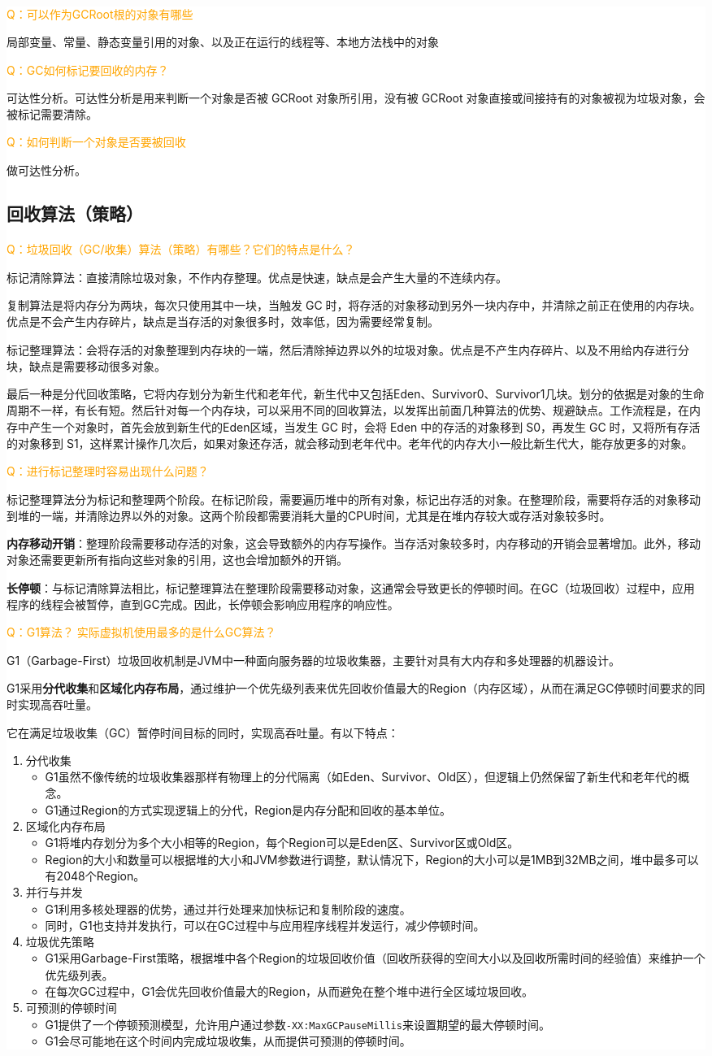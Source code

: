 <font color='orange'>Q：可以作为GCRoot根的对象有哪些</font>

局部变量、常量、静态变量引用的对象、以及正在运行的线程等、本地方法栈中的对象

<font color='orange'>Q：GC如何标记要回收的内存？</font>

可达性分析。可达性分析是用来判断一个对象是否被 GCRoot 对象所引用，没有被 GCRoot 对象直接或间接持有的对象被视为垃圾对象，会被标记需要清除。

<font color='orange'>Q：如何判断一个对象是否要被回收</font>

做可达性分析。

## 回收算法（策略）

<font color='orange'>Q：垃圾回收（GC/收集）算法（策略）有哪些？它们的特点是什么？ </font>

标记清除算法：直接清除垃圾对象，不作内存整理。优点是快速，缺点是会产生大量的不连续内存。

复制算法是将内存分为两块，每次只使用其中一块，当触发 GC 时，将存活的对象移动到另外一块内存中，并清除之前正在使用的内存块。优点是不会产生内存碎片，缺点是当存活的对象很多时，效率低，因为需要经常复制。

标记整理算法：会将存活的对象整理到内存块的一端，然后清除掉边界以外的垃圾对象。优点是不产生内存碎片、以及不用给内存进行分块，缺点是需要移动很多对象。

最后一种是分代回收策略，它将内存划分为新生代和老年代，新生代中又包括Eden、Survivor0、Survivor1几块。划分的依据是对象的生命周期不一样，有长有短。然后针对每一个内存块，可以采用不同的回收算法，以发挥出前面几种算法的优势、规避缺点。工作流程是，在内存中产生一个对象时，首先会放到新生代的Eden区域，当发生 GC 时，会将 Eden 中的存活的对象移到 S0，再发生 GC 时，又将所有存活的对象移到 S1，这样累计操作几次后，如果对象还存活，就会移动到老年代中。老年代的内存大小一般比新生代大，能存放更多的对象。

<font color='orange'>Q：进行标记整理时容易出现什么问题？</font>

标记整理算法分为标记和整理两个阶段。在标记阶段，需要遍历堆中的所有对象，标记出存活的对象。在整理阶段，需要将存活的对象移动到堆的一端，并清除边界以外的对象。这两个阶段都需要消耗大量的CPU时间，尤其是在堆内存较大或存活对象较多时。

**内存移动开销**：整理阶段需要移动存活的对象，这会导致额外的内存写操作。当存活对象较多时，内存移动的开销会显著增加。此外，移动对象还需要更新所有指向这些对象的引用，这也会增加额外的开销。

**长停顿**：与标记清除算法相比，标记整理算法在整理阶段需要移动对象，这通常会导致更长的停顿时间。在GC（垃圾回收）过程中，应用程序的线程会被暂停，直到GC完成。因此，长停顿会影响应用程序的响应性。

<font color='orange'>Q：G1算法？ 实际虚拟机使用最多的是什么GC算法？</font>

G1（Garbage-First）垃圾回收机制是JVM中一种面向服务器的垃圾收集器，主要针对具有大内存和多处理器的机器设计。

G1采用**分代收集**和**区域化内存布局**，通过维护一个优先级列表来优先回收价值最大的Region（内存区域），从而在满足GC停顿时间要求的同时实现高吞吐量。

它在满足垃圾收集（GC）暂停时间目标的同时，实现高吞吐量。有以下特点：

1. 分代收集
   - G1虽然不像传统的垃圾收集器那样有物理上的分代隔离（如Eden、Survivor、Old区），但逻辑上仍然保留了新生代和老年代的概念。
   - G1通过Region的方式实现逻辑上的分代，Region是内存分配和回收的基本单位。
2. 区域化内存布局
   - G1将堆内存划分为多个大小相等的Region，每个Region可以是Eden区、Survivor区或Old区。
   - Region的大小和数量可以根据堆的大小和JVM参数进行调整，默认情况下，Region的大小可以是1MB到32MB之间，堆中最多可以有2048个Region。
3. 并行与并发
   - G1利用多核处理器的优势，通过并行处理来加快标记和复制阶段的速度。
   - 同时，G1也支持并发执行，可以在GC过程中与应用程序线程并发运行，减少停顿时间。
4. 垃圾优先策略
   - G1采用Garbage-First策略，根据堆中各个Region的垃圾回收价值（回收所获得的空间大小以及回收所需时间的经验值）来维护一个优先级列表。
   - 在每次GC过程中，G1会优先回收价值最大的Region，从而避免在整个堆中进行全区域垃圾回收。
5. 可预测的停顿时间
   - G1提供了一个停顿预测模型，允许用户通过参数`-XX:MaxGCPauseMillis`来设置期望的最大停顿时间。
   - G1会尽可能地在这个时间内完成垃圾收集，从而提供可预测的停顿时间。
